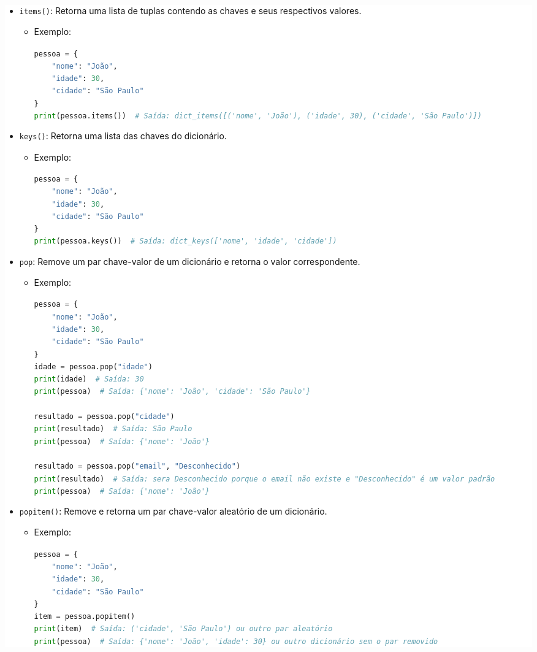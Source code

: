   - `items()`: Retorna uma lista de tuplas contendo as chaves e seus respectivos valores.
    - Exemplo:
      ```python
      pessoa = {
          "nome": "João",
          "idade": 30,
          "cidade": "São Paulo"
      }
      print(pessoa.items())  # Saída: dict_items([('nome', 'João'), ('idade', 30), ('cidade', 'São Paulo')])
      ```

  - `keys()`: Retorna uma lista das chaves do dicionário.
    - Exemplo:
      ```python
      pessoa = {
          "nome": "João",
          "idade": 30,
          "cidade": "São Paulo"
      }
      print(pessoa.keys())  # Saída: dict_keys(['nome', 'idade', 'cidade'])
      ```

  - `pop`: Remove um par chave-valor de um dicionário e retorna o valor correspondente.
    - Exemplo:
      ```python
      pessoa = {
          "nome": "João",
          "idade": 30,
          "cidade": "São Paulo"
      }
      idade = pessoa.pop("idade")
      print(idade)  # Saída: 30
      print(pessoa)  # Saída: {'nome': 'João', 'cidade': 'São Paulo'}

      resultado = pessoa.pop("cidade")
      print(resultado)  # Saída: São Paulo
      print(pessoa)  # Saída: {'nome': 'João'}

      resultado = pessoa.pop("email", "Desconhecido")
      print(resultado)  # Saída: sera Desconhecido porque o email não existe e "Desconhecido" é um valor padrão
      print(pessoa)  # Saída: {'nome': 'João'}
      ```

  - `popitem()`: Remove e retorna um par chave-valor aleatório de um dicionário.
    - Exemplo:
      ```python
      pessoa = {
          "nome": "João",
          "idade": 30,
          "cidade": "São Paulo"
      }
      item = pessoa.popitem()
      print(item)  # Saída: ('cidade', 'São Paulo') ou outro par aleatório
      print(pessoa)  # Saída: {'nome': 'João', 'idade': 30} ou outro dicionário sem o par removido
      ```
